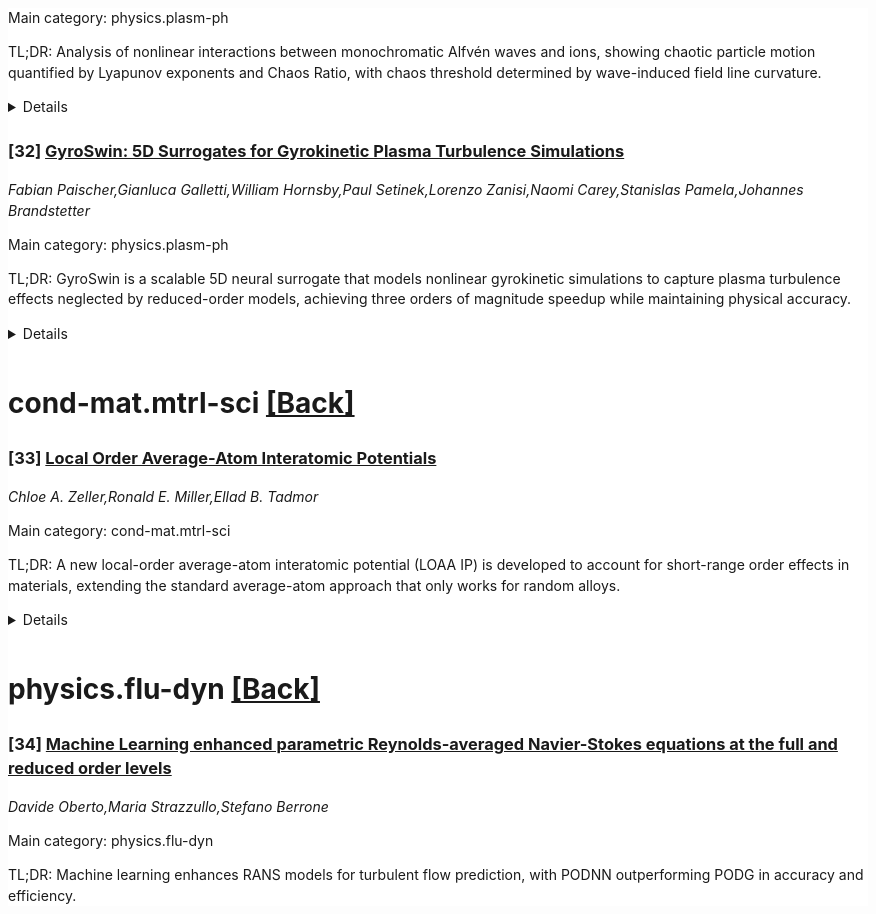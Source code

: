 Main category: physics.plasm-ph

TL;DR: Analysis of nonlinear interactions between monochromatic Alfvén waves and ions, showing chaotic particle motion quantified by Lyapunov exponents and Chaos Ratio, with chaos threshold determined by wave-induced field line curvature.


<details><summary>Details</summary></details>


### [32] [GyroSwin: 5D Surrogates for Gyrokinetic Plasma Turbulence Simulations](https://arxiv.org/abs/2510.07314)
*Fabian Paischer,Gianluca Galletti,William Hornsby,Paul Setinek,Lorenzo Zanisi,Naomi Carey,Stanislas Pamela,Johannes Brandstetter*

Main category: physics.plasm-ph

TL;DR: GyroSwin is a scalable 5D neural surrogate that models nonlinear gyrokinetic simulations to capture plasma turbulence effects neglected by reduced-order models, achieving three orders of magnitude speedup while maintaining physical accuracy.


<details><summary>Details</summary></details>


<div id='cond-mat.mtrl-sci'></div>

# cond-mat.mtrl-sci [[Back]](#toc)

### [33] [Local Order Average-Atom Interatomic Potentials](https://arxiv.org/abs/2510.06459)
*Chloe A. Zeller,Ronald E. Miller,Ellad B. Tadmor*

Main category: cond-mat.mtrl-sci

TL;DR: A new local-order average-atom interatomic potential (LOAA IP) is developed to account for short-range order effects in materials, extending the standard average-atom approach that only works for random alloys.


<details><summary>Details</summary></details>


<div id='physics.flu-dyn'></div>

# physics.flu-dyn [[Back]](#toc)

### [34] [Machine Learning enhanced parametric Reynolds-averaged Navier-Stokes equations at the full and reduced order levels](https://arxiv.org/abs/2510.06992)
*Davide Oberto,Maria Strazzullo,Stefano Berrone*

Main category: physics.flu-dyn

TL;DR: Machine learning enhances RANS models for turbulent flow prediction, with PODNN outperforming PODG in accuracy and efficiency.
